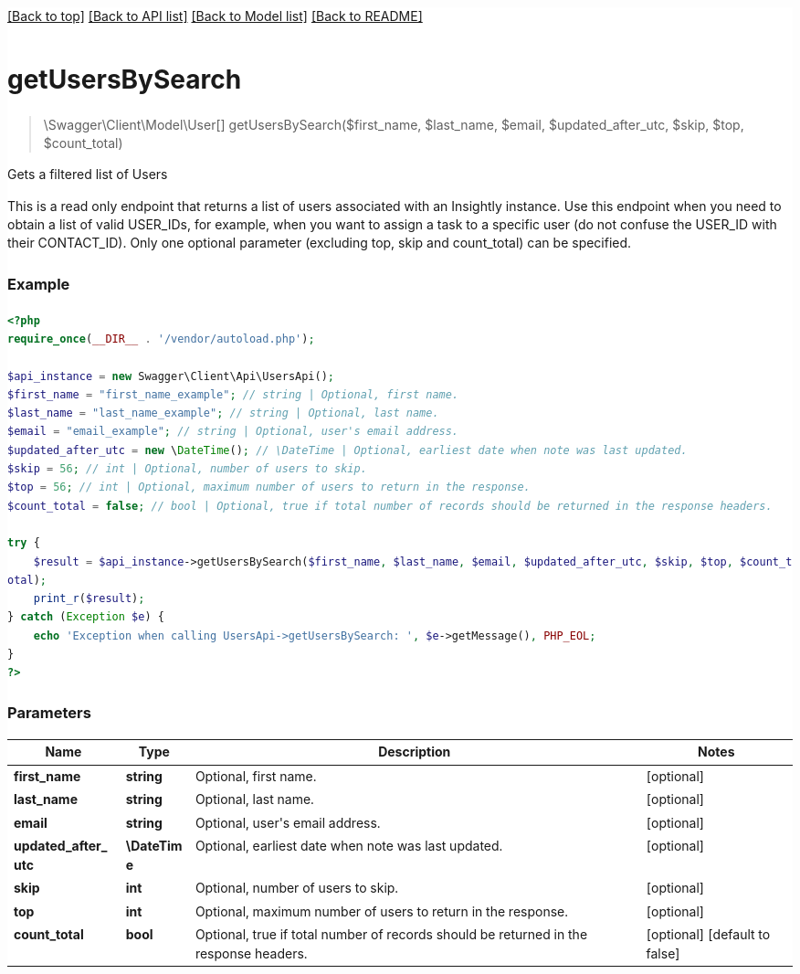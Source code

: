 [[Back to top]](#) [[Back to API list]](../../README.md#documentation-for-api-endpoints) [[Back to Model list]](../../README.md#documentation-for-models) [[Back to README]](../../README.md)

# **getUsersBySearch**
> \Swagger\Client\Model\User[] getUsersBySearch($first_name, $last_name, $email, $updated_after_utc, $skip, $top, $count_total)

Gets a filtered list of Users

This is a read only endpoint that returns a list of users associated with an Insightly instance.            Use this endpoint when you need to obtain a list of valid USER_IDs, for example, when you want to assign            a task to a specific user (do not confuse the USER_ID with their CONTACT_ID). Only one optional parameter (excluding top, skip and count_total) can be specified.

### Example
```php
<?php
require_once(__DIR__ . '/vendor/autoload.php');

$api_instance = new Swagger\Client\Api\UsersApi();
$first_name = "first_name_example"; // string | Optional, first name.
$last_name = "last_name_example"; // string | Optional, last name.
$email = "email_example"; // string | Optional, user's email address.
$updated_after_utc = new \DateTime(); // \DateTime | Optional, earliest date when note was last updated.
$skip = 56; // int | Optional, number of users to skip.
$top = 56; // int | Optional, maximum number of users to return in the response.
$count_total = false; // bool | Optional, true if total number of records should be returned in the response headers.

try {
    $result = $api_instance->getUsersBySearch($first_name, $last_name, $email, $updated_after_utc, $skip, $top, $count_total);
    print_r($result);
} catch (Exception $e) {
    echo 'Exception when calling UsersApi->getUsersBySearch: ', $e->getMessage(), PHP_EOL;
}
?>
```

### Parameters

Name | Type | Description  | Notes
------------- | ------------- | ------------- | -------------
 **first_name** | **string**| Optional, first name. | [optional]
 **last_name** | **string**| Optional, last name. | [optional]
 **email** | **string**| Optional, user&#39;s email address. | [optional]
 **updated_after_utc** | **\DateTime**| Optional, earliest date when note was last updated. | [optional]
 **skip** | **int**| Optional, number of users to skip. | [optional]
 **top** | **int**| Optional, maximum number of users to return in the response. | [optional]
 **count_total** | **bool**| Optional, true if total number of records should be returned in the response headers. | [optional] [default to false]
